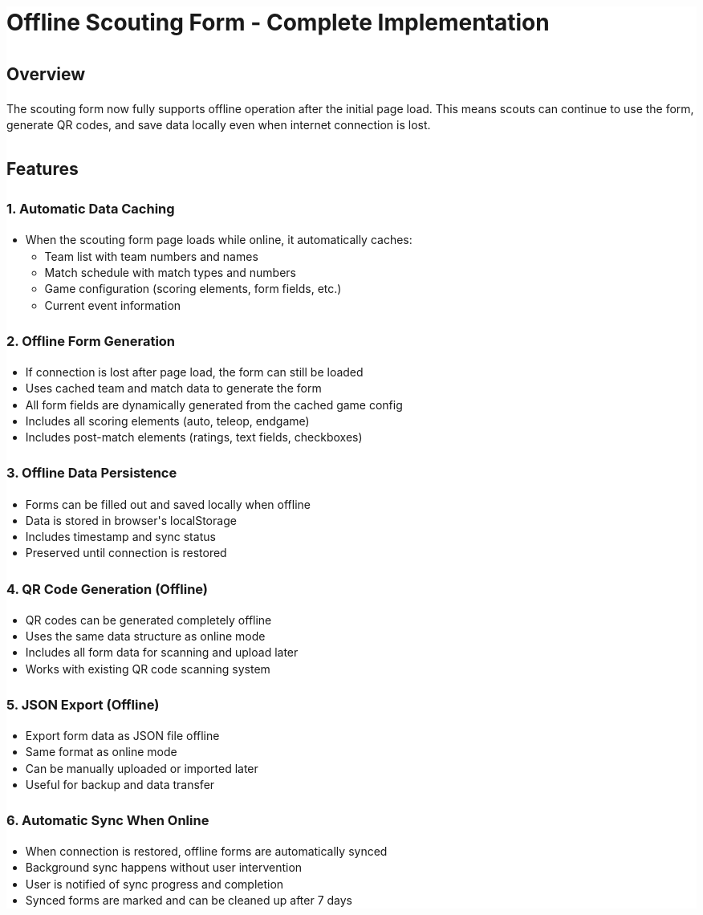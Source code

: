 # Offline Scouting Form - Complete Implementation

## Overview

The scouting form now fully supports offline operation after the initial page load. This means scouts can continue to use the form, generate QR codes, and save data locally even when internet connection is lost.

## Features

### 1. **Automatic Data Caching**
- When the scouting form page loads while online, it automatically caches:
  - Team list with team numbers and names
  - Match schedule with match types and numbers
  - Game configuration (scoring elements, form fields, etc.)
  - Current event information

### 2. **Offline Form Generation**
- If connection is lost after page load, the form can still be loaded
- Uses cached team and match data to generate the form
- All form fields are dynamically generated from the cached game config
- Includes all scoring elements (auto, teleop, endgame)
- Includes post-match elements (ratings, text fields, checkboxes)

### 3. **Offline Data Persistence**
- Forms can be filled out and saved locally when offline
- Data is stored in browser's localStorage
- Includes timestamp and sync status
- Preserved until connection is restored

### 4. **QR Code Generation (Offline)**
- QR codes can be generated completely offline
- Uses the same data structure as online mode
- Includes all form data for scanning and upload later
- Works with existing QR code scanning system

### 5. **JSON Export (Offline)**
- Export form data as JSON file offline
- Same format as online mode
- Can be manually uploaded or imported later
- Useful for backup and data transfer

### 6. **Automatic Sync When Online**
- When connection is restored, offline forms are automatically synced
- Background sync happens without user intervention
- User is notified of sync progress and completion
- Synced forms are marked and can be cleaned up after 7 days
